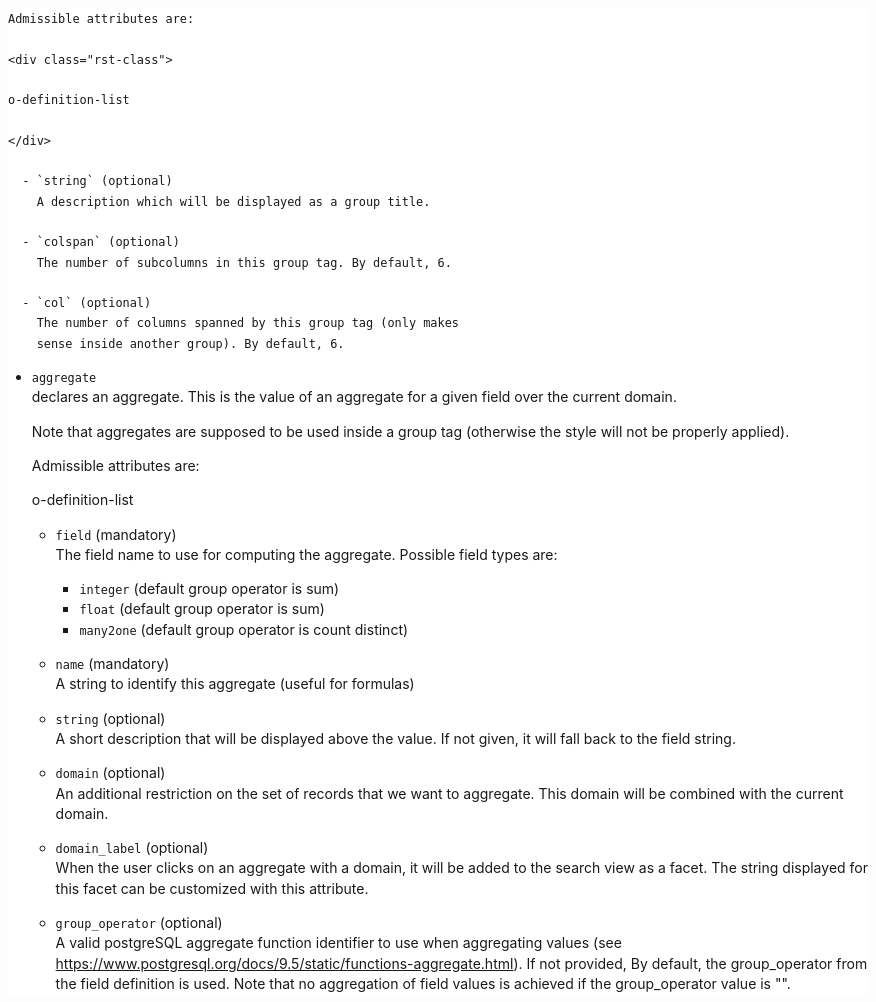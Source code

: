     Admissible attributes are:
    
    <div class="rst-class">
    
    o-definition-list
    
    </div>
    
      - `string` (optional)  
        A description which will be displayed as a group title.
    
      - `colspan` (optional)  
        The number of subcolumns in this group tag. By default, 6.
    
      - `col` (optional)  
        The number of columns spanned by this group tag (only makes
        sense inside another group). By default, 6.

  - `aggregate`  
    declares an aggregate. This is the value of an aggregate for a given
    field over the current domain.
    
    Note that aggregates are supposed to be used inside a group tag
    (otherwise the style will not be properly applied).
    
    Admissible attributes are:
    
    <div class="rst-class">
    
    o-definition-list
    
    </div>
    
      - `field` (mandatory)  
        The field name to use for computing the aggregate. Possible
        field types are:
        
          - `integer` (default group operator is sum)
          - `float` (default group operator is sum)
          - `many2one` (default group operator is count distinct)
    
      - `name` (mandatory)  
        A string to identify this aggregate (useful for formulas)
    
      - `string` (optional)  
        A short description that will be displayed above the value. If
        not given, it will fall back to the field string.
    
      - `domain` (optional)  
        An additional restriction on the set of records that we want to
        aggregate. This domain will be combined with the current domain.
    
      - `domain_label` (optional)  
        When the user clicks on an aggregate with a domain, it will be
        added to the search view as a facet. The string displayed for
        this facet can be customized with this attribute.
    
      - `group_operator` (optional)  
        A valid postgreSQL aggregate function identifier to use when
        aggregating values (see
        <https://www.postgresql.org/docs/9.5/static/functions-aggregate.html>).
        If not provided, By default, the group\_operator from the field
        definition is used. Note that no aggregation of field values is
        achieved if the group\_operator value is "".
        